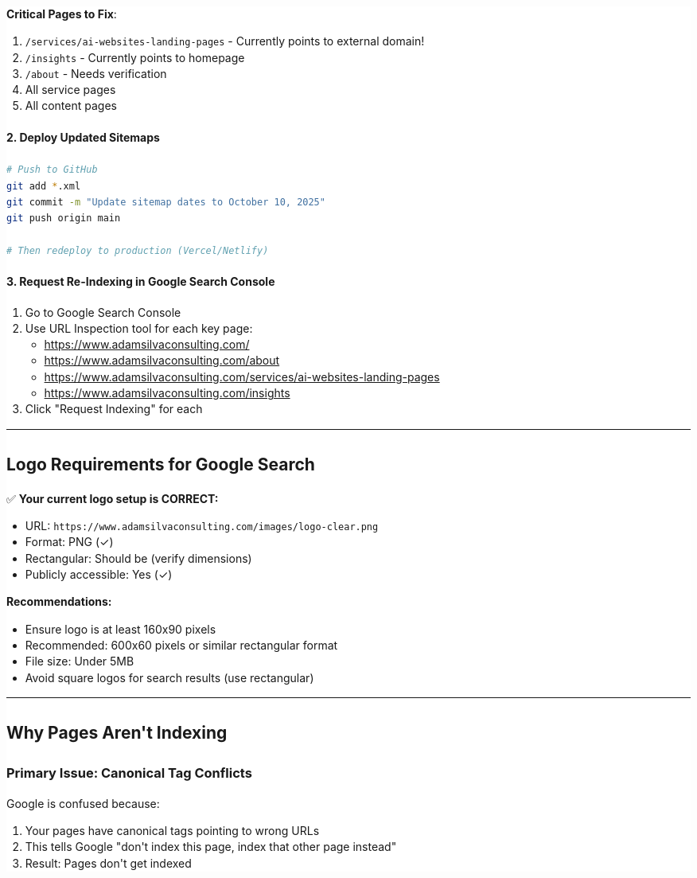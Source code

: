 **Critical Pages to Fix**:
1. `/services/ai-websites-landing-pages` - Currently points to external domain!
2. `/insights` - Currently points to homepage
3. `/about` - Needs verification
4. All service pages
5. All content pages

#### 2. Deploy Updated Sitemaps

```bash
# Push to GitHub
git add *.xml
git commit -m "Update sitemap dates to October 10, 2025"
git push origin main

# Then redeploy to production (Vercel/Netlify)
```

#### 3. Request Re-Indexing in Google Search Console

1. Go to Google Search Console
2. Use URL Inspection tool for each key page:
   - https://www.adamsilvaconsulting.com/
   - https://www.adamsilvaconsulting.com/about
   - https://www.adamsilvaconsulting.com/services/ai-websites-landing-pages
   - https://www.adamsilvaconsulting.com/insights
3. Click "Request Indexing" for each

---

## Logo Requirements for Google Search

✅ **Your current logo setup is CORRECT:**
- URL: `https://www.adamsilvaconsulting.com/images/logo-clear.png`
- Format: PNG (✓)
- Rectangular: Should be (verify dimensions)
- Publicly accessible: Yes (✓)

**Recommendations:**
- Ensure logo is at least 160x90 pixels
- Recommended: 600x60 pixels or similar rectangular format
- File size: Under 5MB
- Avoid square logos for search results (use rectangular)

---

## Why Pages Aren't Indexing

### Primary Issue: Canonical Tag Conflicts
Google is confused because:
1. Your pages have canonical tags pointing to wrong URLs
2. This tells Google "don't index this page, index that other page instead"
3. Result: Pages don't get indexed
